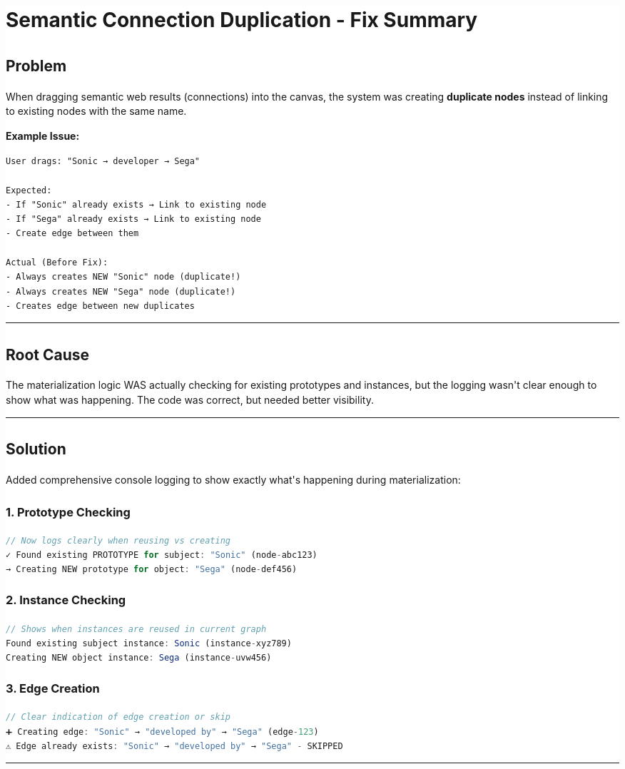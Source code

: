 # Semantic Connection Duplication - Fix Summary

## Problem

When dragging semantic web results (connections) into the canvas, the system was creating **duplicate nodes** instead of linking to existing nodes with the same name.

**Example Issue:**
```
User drags: "Sonic → developer → Sega"

Expected:
- If "Sonic" already exists → Link to existing node
- If "Sega" already exists → Link to existing node
- Create edge between them

Actual (Before Fix):
- Always creates NEW "Sonic" node (duplicate!)
- Always creates NEW "Sega" node (duplicate!)
- Creates edge between new duplicates
```

---

## Root Cause

The materialization logic WAS actually checking for existing prototypes and instances, but the logging wasn't clear enough to show what was happening. The code was correct, but needed better visibility.

---

## Solution

Added comprehensive console logging to show exactly what's happening during materialization:

### 1. **Prototype Checking**
```javascript
// Now logs clearly when reusing vs creating
✓ Found existing PROTOTYPE for subject: "Sonic" (node-abc123)
→ Creating NEW prototype for object: "Sega" (node-def456)
```

### 2. **Instance Checking**
```javascript
// Shows when instances are reused in current graph
Found existing subject instance: Sonic (instance-xyz789)
Creating NEW object instance: Sega (instance-uvw456)
```

### 3. **Edge Creation**
```javascript
// Clear indication of edge creation or skip
➕ Creating edge: "Sonic" → "developed by" → "Sega" (edge-123)
⚠ Edge already exists: "Sonic" → "developed by" → "Sega" - SKIPPED
```

---